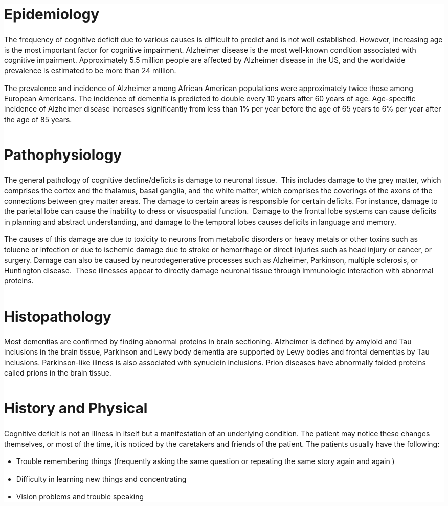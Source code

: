 # Epidemiology

The frequency of cognitive deficit due to various causes is difficult to predict and is not well established. However, increasing age is the most important factor for cognitive impairment. Alzheimer disease is the most well-known condition associated with cognitive impairment. Approximately 5.5 million people are affected by Alzheimer disease in the US, and the worldwide prevalence is estimated to be more than 24 million.

The prevalence and incidence of Alzheimer among African American populations were approximately twice those among European Americans. The incidence of dementia is predicted to double every 10 years after 60 years of age. Age-specific incidence of Alzheimer disease increases significantly from less than 1% per year before the age of 65 years to 6% per year after the age of 85 years.

# Pathophysiology

The general pathology of cognitive decline/deficits is damage to neuronal tissue.  This includes damage to the grey matter, which comprises the cortex and the thalamus, basal ganglia, and the white matter, which comprises the coverings of the axons of the connections between grey matter areas. The damage to certain areas is responsible for certain deficits. For instance, damage to the parietal lobe can cause the inability to dress or visuospatial function.  Damage to the frontal lobe systems can cause deficits in planning and abstract understanding, and damage to the temporal lobes causes deficits in language and memory.

The causes of this damage are due to toxicity to neurons from metabolic disorders or heavy metals or other toxins such as toluene or infection or due to ischemic damage due to stroke or hemorrhage or direct injuries such as head injury or cancer, or surgery. Damage can also be caused by neurodegenerative processes such as Alzheimer, Parkinson, multiple sclerosis, or Huntington disease.  These illnesses appear to directly damage neuronal tissue through immunologic interaction with abnormal proteins.

# Histopathology

Most dementias are confirmed by finding abnormal proteins in brain sectioning. Alzheimer is defined by amyloid and Tau inclusions in the brain tissue, Parkinson and Lewy body dementia are supported by Lewy bodies and frontal dementias by Tau inclusions. Parkinson-like illness is also associated with synuclein inclusions. Prion diseases have abnormally folded proteins called prions in the brain tissue.

# History and Physical

Cognitive deficit is not an illness in itself but a manifestation of an underlying condition. The patient may notice these changes themselves, or most of the time, it is noticed by the caretakers and friends of the patient. The patients usually have the following:

- Trouble remembering things (frequently asking the same question or repeating the same story again and again )

- Difficulty in learning new things and concentrating

- Vision problems and trouble speaking

